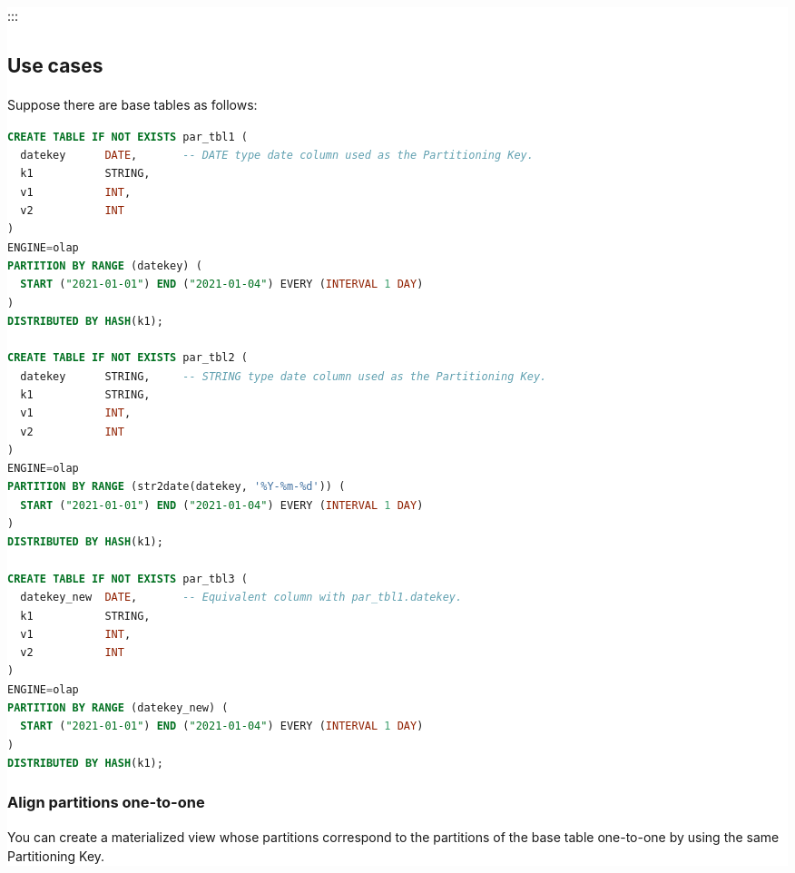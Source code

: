 :::

## Use cases

Suppose there are base tables as follows:

```SQL
CREATE TABLE IF NOT EXISTS par_tbl1 (
  datekey      DATE,       -- DATE type date column used as the Partitioning Key.
  k1           STRING,
  v1           INT,
  v2           INT
)
ENGINE=olap
PARTITION BY RANGE (datekey) (
  START ("2021-01-01") END ("2021-01-04") EVERY (INTERVAL 1 DAY)
)
DISTRIBUTED BY HASH(k1);

CREATE TABLE IF NOT EXISTS par_tbl2 (
  datekey      STRING,     -- STRING type date column used as the Partitioning Key.
  k1           STRING,
  v1           INT,
  v2           INT
)
ENGINE=olap
PARTITION BY RANGE (str2date(datekey, '%Y-%m-%d')) (
  START ("2021-01-01") END ("2021-01-04") EVERY (INTERVAL 1 DAY)
)
DISTRIBUTED BY HASH(k1);

CREATE TABLE IF NOT EXISTS par_tbl3 (
  datekey_new  DATE,       -- Equivalent column with par_tbl1.datekey.
  k1           STRING,
  v1           INT,
  v2           INT
)
ENGINE=olap
PARTITION BY RANGE (datekey_new) (
  START ("2021-01-01") END ("2021-01-04") EVERY (INTERVAL 1 DAY)
)
DISTRIBUTED BY HASH(k1);
```

### Align partitions one-to-one

You can create a materialized view whose partitions correspond to the partitions of the base table one-to-one by using the same Partitioning Key.
